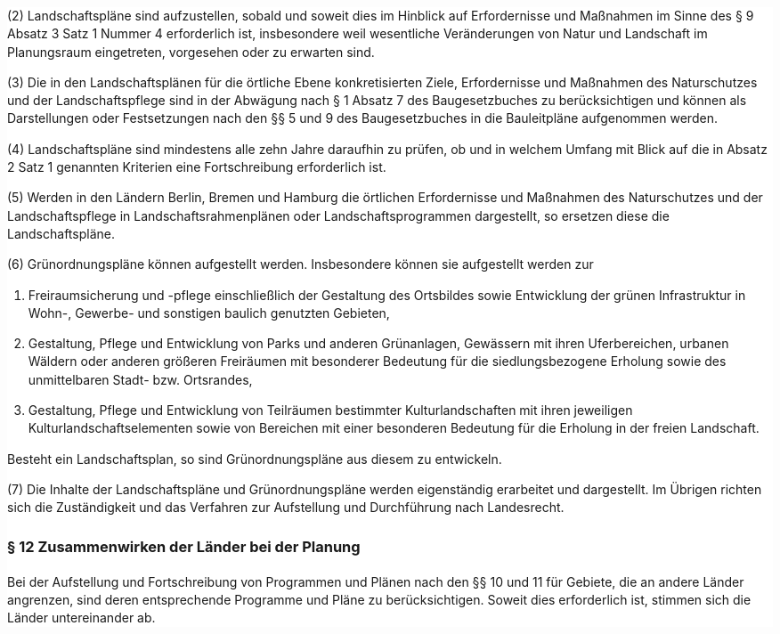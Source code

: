 (2) Landschaftspläne sind aufzustellen, sobald und soweit dies im
Hinblick auf Erfordernisse und Maßnahmen im Sinne des § 9 Absatz 3
Satz 1 Nummer 4 erforderlich ist, insbesondere weil wesentliche
Veränderungen von Natur und Landschaft im Planungsraum eingetreten,
vorgesehen oder zu erwarten sind.

(3) Die in den Landschaftsplänen für die örtliche Ebene
konkretisierten Ziele, Erfordernisse und Maßnahmen des Naturschutzes
und der Landschaftspflege sind in der Abwägung nach § 1 Absatz 7 des
Baugesetzbuches zu berücksichtigen und können als Darstellungen oder
Festsetzungen nach den §§ 5 und 9 des Baugesetzbuches in die
Bauleitpläne aufgenommen werden.

(4) Landschaftspläne sind mindestens alle zehn Jahre daraufhin zu
prüfen, ob und in welchem Umfang mit Blick auf die in Absatz 2 Satz 1
genannten Kriterien eine Fortschreibung erforderlich ist.

(5) Werden in den Ländern Berlin, Bremen und Hamburg die örtlichen
Erfordernisse und Maßnahmen des Naturschutzes und der
Landschaftspflege in Landschaftsrahmenplänen oder
Landschaftsprogrammen dargestellt, so ersetzen diese die
Landschaftspläne.

(6) Grünordnungspläne können aufgestellt werden. Insbesondere können
sie aufgestellt werden zur

1.  Freiraumsicherung und -pflege einschließlich der Gestaltung des
    Ortsbildes sowie Entwicklung der grünen Infrastruktur in Wohn-,
    Gewerbe- und sonstigen baulich genutzten Gebieten,


2.  Gestaltung, Pflege und Entwicklung von Parks und anderen Grünanlagen,
    Gewässern mit ihren Uferbereichen, urbanen Wäldern oder anderen
    größeren Freiräumen mit besonderer Bedeutung für die siedlungsbezogene
    Erholung sowie des unmittelbaren Stadt- bzw. Ortsrandes,


3.  Gestaltung, Pflege und Entwicklung von Teilräumen bestimmter
    Kulturlandschaften mit ihren jeweiligen Kulturlandschaftselementen
    sowie von Bereichen mit einer besonderen Bedeutung für die Erholung in
    der freien Landschaft.



Besteht ein Landschaftsplan, so sind Grünordnungspläne aus diesem zu
entwickeln.

(7) Die Inhalte der Landschaftspläne und Grünordnungspläne werden
eigenständig erarbeitet und dargestellt. Im Übrigen richten sich die
Zuständigkeit und das Verfahren zur Aufstellung und Durchführung nach
Landesrecht.


### § 12 Zusammenwirken der Länder bei der Planung

Bei der Aufstellung und Fortschreibung von Programmen und Plänen nach
den §§ 10 und 11 für Gebiete, die an andere Länder angrenzen, sind
deren entsprechende Programme und Pläne zu berücksichtigen. Soweit
dies erforderlich ist, stimmen sich die Länder untereinander ab.
